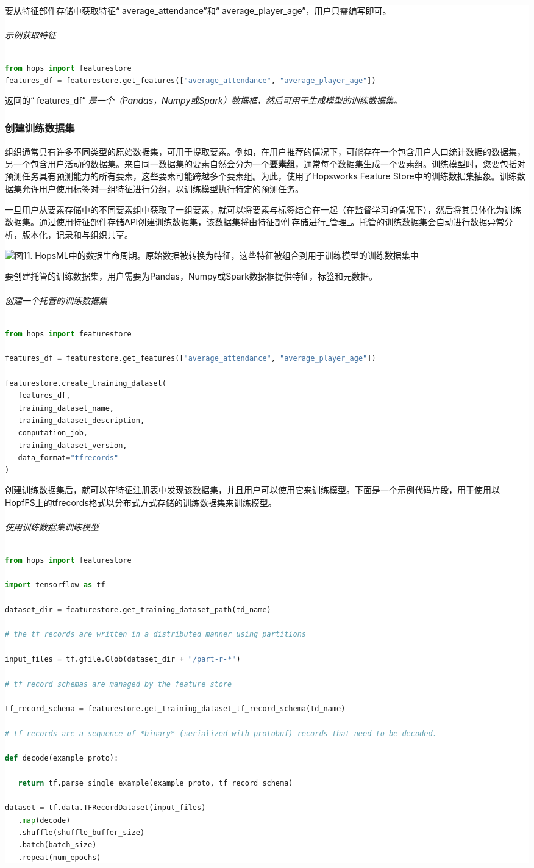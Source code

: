 要从特征部件存储中获取特征“ average_attendance”和“ average_player_age”，用户只需编写即可。

###### 示例获取特征
```py
from hops import featurestore
features_df = featurestore.get_features(["average_attendance", "average_player_age"])
```
返回的“ features_df” _是一个（Pandas，Numpy或Spark）数据框，然后可用于生成模型的训练数据集。_

### 创建训练数据集

组织通常具有许多不同类型的原始数据集，可用于提取要素。例如，在用户推荐的情况下，可能存在一个包含用户人口统计数据的数据集，另一个包含用户活动的数据集。来自同一数据集的要素自然会分为一个**要素组**，通常每个数据集生成一个要素组。训练模型时，您要包括对预测任务具有预测能力的所有要素，这些要素可能跨越多个要素组。为此，使用了Hopsworks Feature Store中的训练数据集抽象。训练数据集允许用户使用标签对一组特征进行分组，以训练模型执行特定的预测任务。

一旦用户从要素存储中的不同要素组中获取了一组要素，就可以将要素与标签结合在一起（在监督学习的情况下），然后将其具体化为训练数据集。通过使用特征部件存储API创建训练数据集，该数据集将由特征部件存储进行_管理_。托管的训练数据集会自动进行数据异常分析，版本化，记录和与组织共享。

![图11\. HopsML中的数据生命周期。原始数据被转换为特征，这些特征被组合到用于训练模型的训练数据集中](https://uploads-ssl.webflow.com/5cd1425c57508f884f7c7e4a/5d5e855d8983569b56c80d1d_image7.png)


要创建托管的训练数据集，用户需要为Pandas，Numpy或Spark数据框提供特征，标签和元数据。

###### 创建一个托管的训练数据集
```py
from hops import featurestore

features_df = featurestore.get_features(["average_attendance", "average_player_age"])

featurestore.create_training_dataset(
   features_df,
   training_dataset_name,
   training_dataset_description,
   computation_job,
   training_dataset_version,
   data_format="tfrecords"
)
```
创建训练数据集后，就可以在特征注册表中发现该数据集，并且用户可以使用它来训练模型。下面是一个示例代码片段，用于使用以HopfFS上的tfrecords格式以分布式方式存储的训练数据集来训练模型。

###### 使用训练数据集训练模型
```py
from hops import featurestore

import tensorflow as tf

dataset_dir = featurestore.get_training_dataset_path(td_name)

# the tf records are written in a distributed manner using partitions

input_files = tf.gfile.Glob(dataset_dir + "/part-r-*")

# tf record schemas are managed by the feature store
‍
tf_record_schema = featurestore.get_training_dataset_tf_record_schema(td_name)

# tf records are a sequence of *binary* (serialized with protobuf) records that need to be decoded.

def decode(example_proto):
‍
   return tf.parse_single_example(example_proto, tf_record_schema)

dataset = tf.data.TFRecordDataset(input_files)
   .map(decode)
   .shuffle(shuffle_buffer_size)
   .batch(batch_size)
   .repeat(num_epochs)
```